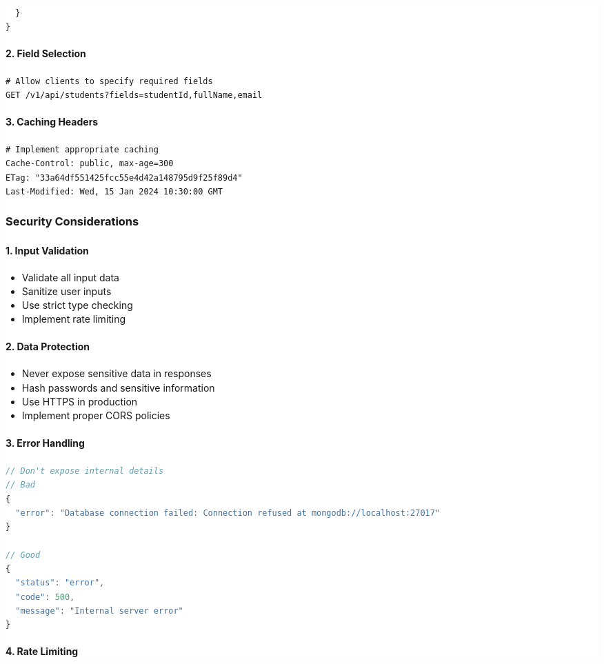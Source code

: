 ```http
  }
}
```

#### 2. Field Selection

```http
# Allow clients to specify required fields
GET /v1/api/students?fields=studentId,fullName,email
```

#### 3. Caching Headers

```http
# Implement appropriate caching
Cache-Control: public, max-age=300
ETag: "33a64df551425fcc55e4d42a148795d9f25f89d4"
Last-Modified: Wed, 15 Jan 2024 10:30:00 GMT
```

### Security Considerations

#### 1. Input Validation

- Validate all input data
- Sanitize user inputs
- Use strict type checking
- Implement rate limiting

#### 2. Data Protection

- Never expose sensitive data in responses
- Hash passwords and sensitive information
- Use HTTPS in production
- Implement proper CORS policies

#### 3. Error Handling

```typescript
// Don't expose internal details
// Bad
{
  "error": "Database connection failed: Connection refused at mongodb://localhost:27017"
}

// Good
{
  "status": "error",
  "code": 500,
  "message": "Internal server error"
}
```

#### 4. Rate Limiting
